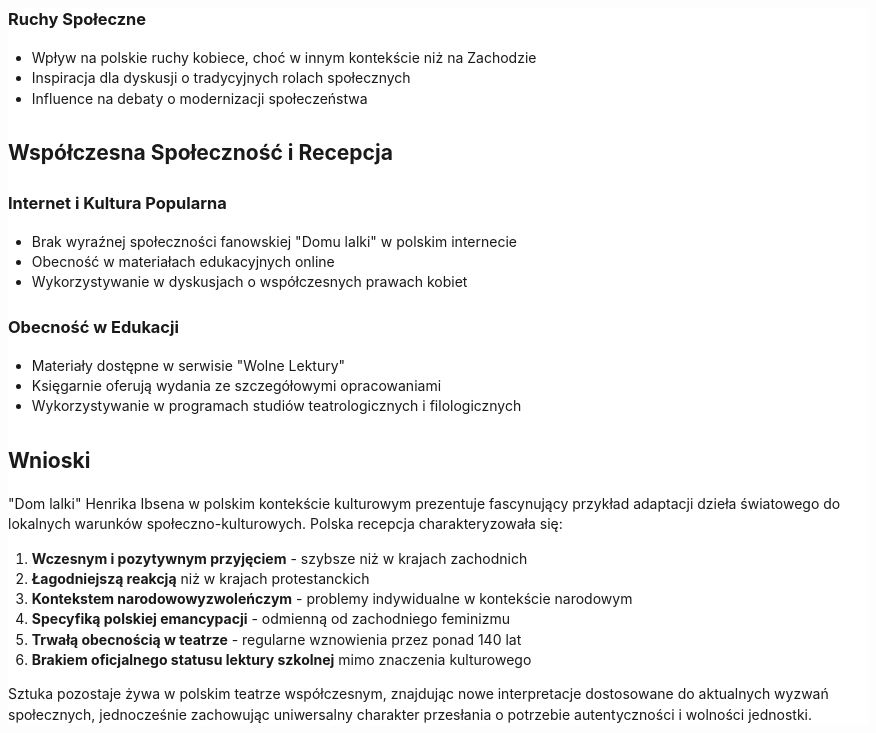 ### Ruchy Społeczne
- Wpływ na polskie ruchy kobiece, choć w innym kontekście niż na Zachodzie
- Inspiracja dla dyskusji o tradycyjnych rolach społecznych
- Influence na debaty o modernizacji społeczeństwa

## Współczesna Społeczność i Recepcja

### Internet i Kultura Popularna
- Brak wyraźnej społeczności fanowskiej "Domu lalki" w polskim internecie
- Obecność w materiałach edukacyjnych online
- Wykorzystywanie w dyskusjach o współczesnych prawach kobiet

### Obecność w Edukacji
- Materiały dostępne w serwisie "Wolne Lektury"
- Księgarnie oferują wydania ze szczegółowymi opracowaniami
- Wykorzystywanie w programach studiów teatrologicznych i filologicznych

## Wnioski

"Dom lalki" Henrika Ibsena w polskim kontekście kulturowym prezentuje fascynujący przykład adaptacji dzieła światowego do lokalnych warunków społeczno-kulturowych. Polska recepcja charakteryzowała się:

1. **Wczesnym i pozytywnym przyjęciem** - szybsze niż w krajach zachodnich
2. **Łagodniejszą reakcją** niż w krajach protestanckich
3. **Kontekstem narodowowyzwoleńczym** - problemy indywidualne w kontekście narodowym
4. **Specyfiką polskiej emancypacji** - odmienną od zachodniego feminizmu
5. **Trwałą obecnością w teatrze** - regularne wznowienia przez ponad 140 lat
6. **Brakiem oficjalnego statusu lektury szkolnej** mimo znaczenia kulturowego

Sztuka pozostaje żywa w polskim teatrze współczesnym, znajdując nowe interpretacje dostosowane do aktualnych wyzwań społecznych, jednocześnie zachowując uniwersalny charakter przesłania o potrzebie autentyczności i wolności jednostki.